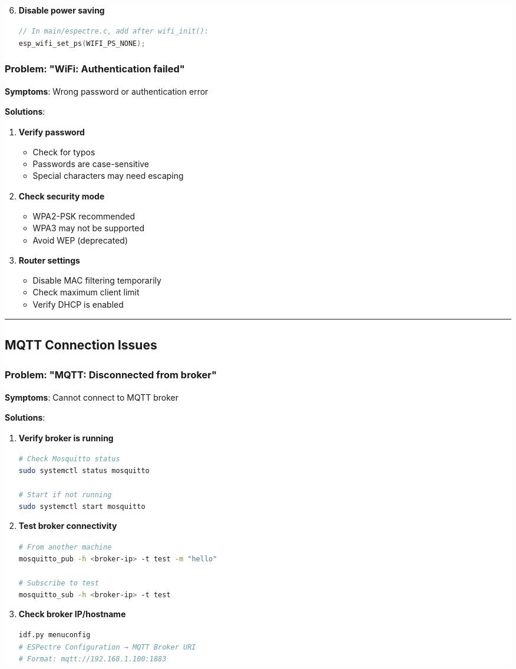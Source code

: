 6. **Disable power saving**
   ```c
   // In main/espectre.c, add after wifi_init():
   esp_wifi_set_ps(WIFI_PS_NONE);
   ```

### Problem: "WiFi: Authentication failed"

**Symptoms**: Wrong password or authentication error

**Solutions**:

1. **Verify password**
   - Check for typos
   - Passwords are case-sensitive
   - Special characters may need escaping

2. **Check security mode**
   - WPA2-PSK recommended
   - WPA3 may not be supported
   - Avoid WEP (deprecated)

3. **Router settings**
   - Disable MAC filtering temporarily
   - Check maximum client limit
   - Verify DHCP is enabled

---

## MQTT Connection Issues

### Problem: "MQTT: Disconnected from broker"

**Symptoms**: Cannot connect to MQTT broker

**Solutions**:

1. **Verify broker is running**
   ```bash
   # Check Mosquitto status
   sudo systemctl status mosquitto
   
   # Start if not running
   sudo systemctl start mosquitto
   ```

2. **Test broker connectivity**
   ```bash
   # From another machine
   mosquitto_pub -h <broker-ip> -t test -m "hello"
   
   # Subscribe to test
   mosquitto_sub -h <broker-ip> -t test
   ```

3. **Check broker IP/hostname**
   ```bash
   idf.py menuconfig
   # ESPectre Configuration → MQTT Broker URI
   # Format: mqtt://192.168.1.100:1883
   ```

